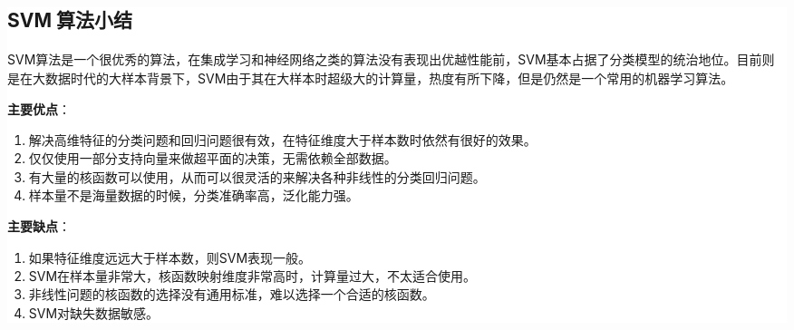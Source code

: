 

## SVM 算法小结

SVM算法是一个很优秀的算法，在集成学习和神经网络之类的算法没有表现出优越性能前，SVM基本占据了分类模型的统治地位。目前则是在大数据时代的大样本背景下，SVM由于其在大样本时超级大的计算量，热度有所下降，但是仍然是一个常用的机器学习算法。

**主要优点**：

1. 解决高维特征的分类问题和回归问题很有效，在特征维度大于样本数时依然有很好的效果。
2. 仅仅使用一部分支持向量来做超平面的决策，无需依赖全部数据。
3. 有大量的核函数可以使用，从而可以很灵活的来解决各种非线性的分类回归问题。
4. 样本量不是海量数据的时候，分类准确率高，泛化能力强。



**主要缺点**：

1. 如果特征维度远远大于样本数，则SVM表现一般。
2. SVM在样本量非常大，核函数映射维度非常高时，计算量过大，不太适合使用。
3. 非线性问题的核函数的选择没有通用标准，难以选择一个合适的核函数。
4. SVM对缺失数据敏感。







